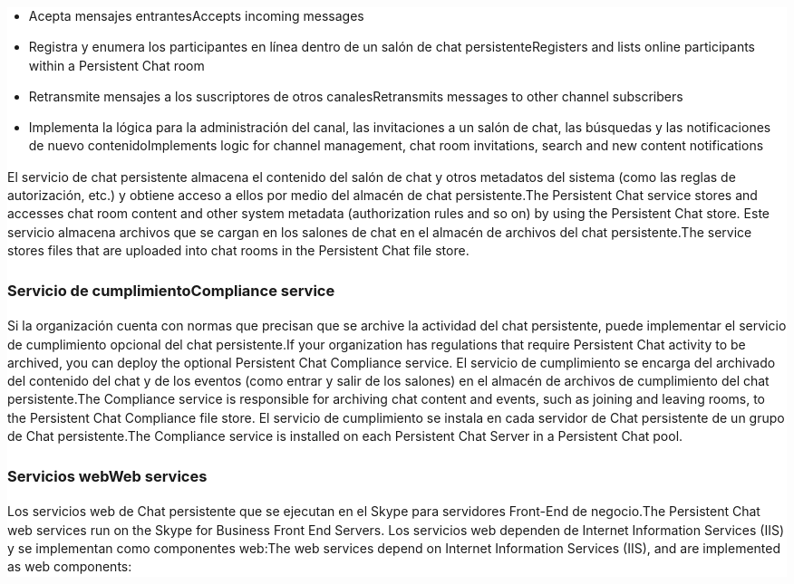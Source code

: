 - <span data-ttu-id="3ae42-134">Acepta mensajes entrantes</span><span class="sxs-lookup"><span data-stu-id="3ae42-134">Accepts incoming messages</span></span>
    
- <span data-ttu-id="3ae42-135">Registra y enumera los participantes en línea dentro de un salón de chat persistente</span><span class="sxs-lookup"><span data-stu-id="3ae42-135">Registers and lists online participants within a Persistent Chat room</span></span>
    
- <span data-ttu-id="3ae42-136">Retransmite mensajes a los suscriptores de otros canales</span><span class="sxs-lookup"><span data-stu-id="3ae42-136">Retransmits messages to other channel subscribers</span></span>
    
- <span data-ttu-id="3ae42-137">Implementa la lógica para la administración del canal, las invitaciones a un salón de chat, las búsquedas y las notificaciones de nuevo contenido</span><span class="sxs-lookup"><span data-stu-id="3ae42-137">Implements logic for channel management, chat room invitations, search and new content notifications</span></span>
    
<span data-ttu-id="3ae42-138">El servicio de chat persistente almacena el contenido del salón de chat y otros metadatos del sistema (como las reglas de autorización, etc.) y obtiene acceso a ellos por medio del almacén de chat persistente.</span><span class="sxs-lookup"><span data-stu-id="3ae42-138">The Persistent Chat service stores and accesses chat room content and other system metadata (authorization rules and so on) by using the Persistent Chat store.</span></span> <span data-ttu-id="3ae42-139">Este servicio almacena archivos que se cargan en los salones de chat en el almacén de archivos del chat persistente.</span><span class="sxs-lookup"><span data-stu-id="3ae42-139">The service stores files that are uploaded into chat rooms in the Persistent Chat file store.</span></span>
  
### <a name="compliance-service"></a><span data-ttu-id="3ae42-140">Servicio de cumplimiento</span><span class="sxs-lookup"><span data-stu-id="3ae42-140">Compliance service</span></span>

<span data-ttu-id="3ae42-141">Si la organización cuenta con normas que precisan que se archive la actividad del chat persistente, puede implementar el servicio de cumplimiento opcional del chat persistente.</span><span class="sxs-lookup"><span data-stu-id="3ae42-141">If your organization has regulations that require Persistent Chat activity to be archived, you can deploy the optional Persistent Chat Compliance service.</span></span> <span data-ttu-id="3ae42-142">El servicio de cumplimiento se encarga del archivado del contenido del chat y de los eventos (como entrar y salir de los salones) en el almacén de archivos de cumplimiento del chat persistente.</span><span class="sxs-lookup"><span data-stu-id="3ae42-142">The Compliance service is responsible for archiving chat content and events, such as joining and leaving rooms, to the Persistent Chat Compliance file store.</span></span> <span data-ttu-id="3ae42-143">El servicio de cumplimiento se instala en cada servidor de Chat persistente de un grupo de Chat persistente.</span><span class="sxs-lookup"><span data-stu-id="3ae42-143">The Compliance service is installed on each Persistent Chat Server in a Persistent Chat pool.</span></span> 
  
### <a name="web-services"></a><span data-ttu-id="3ae42-144">Servicios web</span><span class="sxs-lookup"><span data-stu-id="3ae42-144">Web services</span></span>

<span data-ttu-id="3ae42-145">Los servicios web de Chat persistente que se ejecutan en el Skype para servidores Front-End de negocio.</span><span class="sxs-lookup"><span data-stu-id="3ae42-145">The Persistent Chat web services run on the Skype for Business Front End Servers.</span></span> <span data-ttu-id="3ae42-146">Los servicios web dependen de Internet Information Services (IIS) y se implementan como componentes web:</span><span class="sxs-lookup"><span data-stu-id="3ae42-146">The web services depend on Internet Information Services (IIS), and are implemented as web components:</span></span>
  